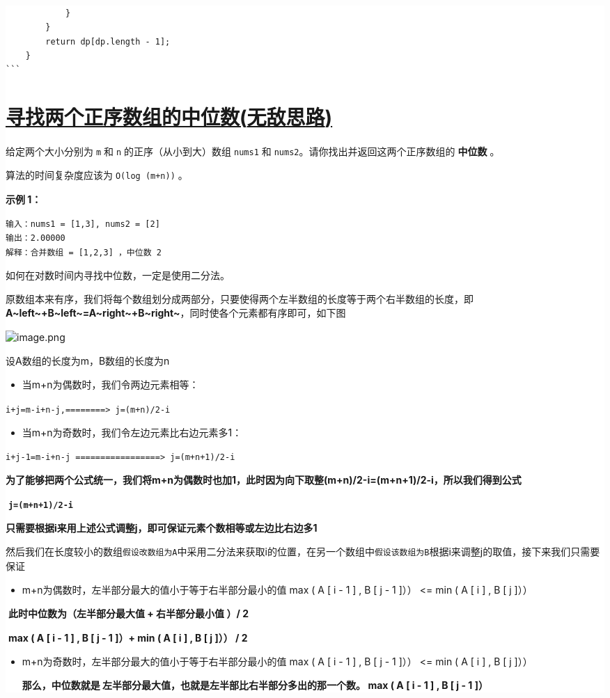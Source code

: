 	            }
	        }
	        return dp[dp.length - 1];
	    }
	```

	

# [寻找两个正序数组的中位数(**无敌思路**)](https://leetcode.cn/problems/median-of-two-sorted-arrays/)

给定两个大小分别为 `m` 和 `n` 的正序（从小到大）数组 `nums1` 和 `nums2`。请你找出并返回这两个正序数组的 **中位数** 。

算法的时间复杂度应该为 `O(log (m+n))` 。

**示例 1：**

```
输入：nums1 = [1,3], nums2 = [2]
输出：2.00000
解释：合并数组 = [1,2,3] ，中位数 2
```

如何在对数时间内寻找中位数，一定是使用二分法。

原数组本来有序，我们将每个数组划分成两部分，只要使得两个左半数组的长度等于两个右半数组的长度，即**A~left~+B~left~=A~right~+B~right~**，同时使各个元素都有序即可，如下图

![image.png](D:\笔记\AS.assets\b9d90d65438709de1d537b8b340fb15104a10da3a2b121727e6edfc8484b6b80-image.png)

设A数组的长度为m，B数组的长度为n

- 当m+n为偶数时，我们令两边元素相等：

```
i+j=m-i+n-j,========> j=(m+n)/2-i
```

- 当m+n为奇数时，我们令左边元素比右边元素多1：

```
i+j-1=m-i+n-j =================> j=(m+n+1)/2-i
```

**为了能够把两个公式统一，我们将m+n为偶数时也加1，此时因为向下取整(m+n)/2-i=(m+n+1)/2-i，所以我们得到公式**

​																				**`j=(m+n+1)/2-i`**

**只需要根据i来用上述公式调整j，即可保证元素个数相等或左边比右边多1**

然后我们在长度较小的数组`假设改数组为A`中采用二分法来获取i的位置，在另一个数组中`假设该数组为B`根据i来调整j的取值，接下来我们只需要保证

- m+n为偶数时，左半部分最大的值小于等于右半部分最小的值 max ( A [ i - 1 ] , B [ j - 1 ]）） <= min ( A [ i ] , B [ j ]））

​		**此时中位数为（左半部分最大值 + 右半部分最小值 ）/ 2**

​		**max ( A [ i - 1 ] , B [  j  - 1 ]）+ min ( A [ i ] , B [ j ]）） /  2**

- m+n为奇数时，左半部分最大的值小于等于右半部分最小的值 max ( A [ i - 1 ] , B [ j - 1 ]）） <= min ( A [ i ] , B [ j ]））

	**那么，中位数就是 左半部分最大值，也就是左半部比右半部分多出的那一个数。 max ( A [ i - 1 ] , B [  j - 1 ]）**
